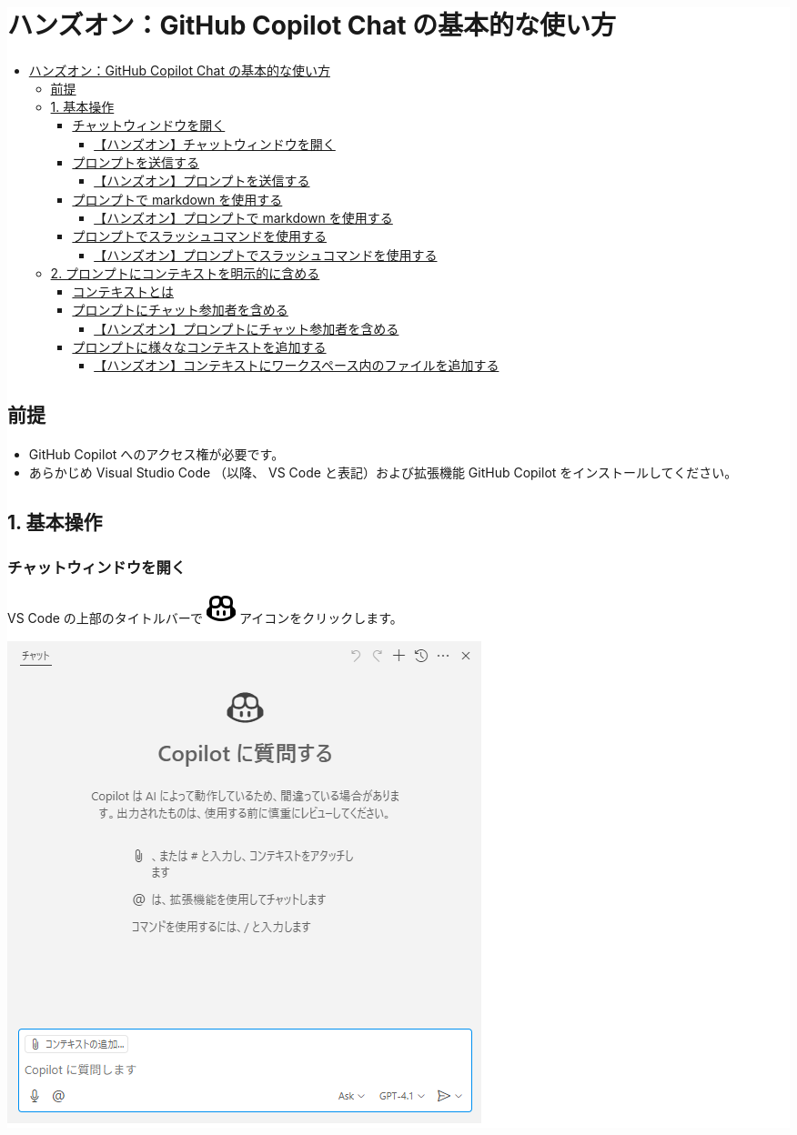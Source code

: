 # ハンズオン：GitHub Copilot Chat の基本的な使い方

- [ハンズオン：GitHub Copilot Chat の基本的な使い方](#ハンズオンgithub-copilot-chat-の基本的な使い方)
  - [前提](#前提)
  - [1. 基本操作](#1-基本操作)
    - [チャットウィンドウを開く](#チャットウィンドウを開く)
      - [【ハンズオン】チャットウィンドウを開く](#ハンズオンチャットウィンドウを開く)
    - [プロンプトを送信する](#プロンプトを送信する)
      - [【ハンズオン】プロンプトを送信する](#ハンズオンプロンプトを送信する)
    - [プロンプトで markdown を使用する](#プロンプトで-markdown-を使用する)
      - [【ハンズオン】プロンプトで markdown を使用する](#ハンズオンプロンプトで-markdown-を使用する)
    - [プロンプトでスラッシュコマンドを使用する](#プロンプトでスラッシュコマンドを使用する)
      - [【ハンズオン】プロンプトでスラッシュコマンドを使用する](#ハンズオンプロンプトでスラッシュコマンドを使用する)
  - [2. プロンプトにコンテキストを明示的に含める](#2-プロンプトにコンテキストを明示的に含める)
    - [コンテキストとは](#コンテキストとは)
    - [プロンプトにチャット参加者を含める](#プロンプトにチャット参加者を含める)
      - [【ハンズオン】プロンプトにチャット参加者を含める](#ハンズオンプロンプトにチャット参加者を含める)
    - [プロンプトに様々なコンテキストを追加する](#プロンプトに様々なコンテキストを追加する)
      - [【ハンズオン】コンテキストにワークスペース内のファイルを追加する](#ハンズオンコンテキストにワークスペース内のファイルを追加する)

## 前提

- GitHub Copilot へのアクセス権が必要です。
- あらかじめ Visual Studio Code （以降、 VS Code と表記）および拡張機能 GitHub Copilot をインストールしてください。

## 1. 基本操作

### チャットウィンドウを開く

VS Code の上部のタイトルバーで ![GitHub Copilot アイコン](./images/github-copilot-icon.svg) アイコンをクリックします。

![GitHub Copilot チャットウィンドウ](./images/github-copilot-chat-window.png)
